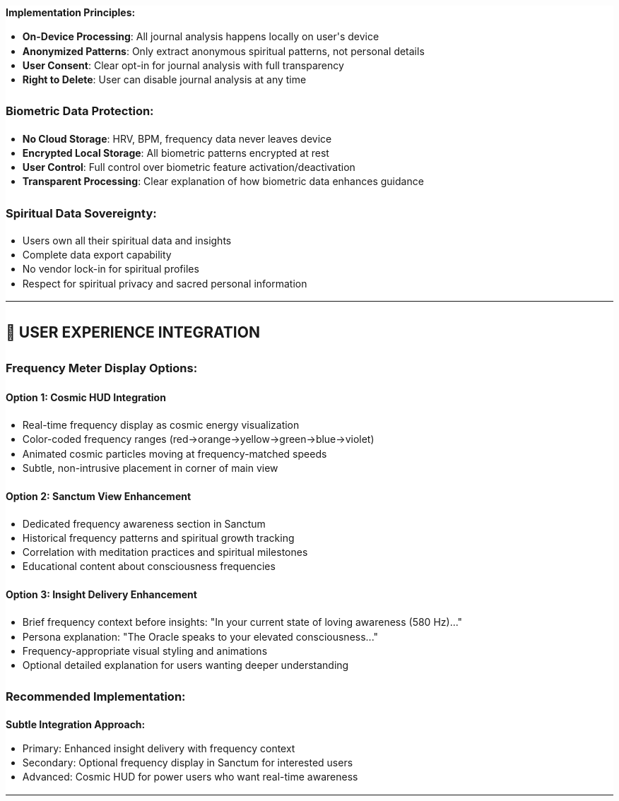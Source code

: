 **Implementation Principles:**
- **On-Device Processing**: All journal analysis happens locally on user's device
- **Anonymized Patterns**: Only extract anonymous spiritual patterns, not personal details
- **User Consent**: Clear opt-in for journal analysis with full transparency
- **Right to Delete**: User can disable journal analysis at any time

### **Biometric Data Protection:**
- **No Cloud Storage**: HRV, BPM, frequency data never leaves device
- **Encrypted Local Storage**: All biometric patterns encrypted at rest
- **User Control**: Full control over biometric feature activation/deactivation
- **Transparent Processing**: Clear explanation of how biometric data enhances guidance

### **Spiritual Data Sovereignty:**
- Users own all their spiritual data and insights
- Complete data export capability
- No vendor lock-in for spiritual profiles
- Respect for spiritual privacy and sacred personal information

---

## 📱 **USER EXPERIENCE INTEGRATION**

### **Frequency Meter Display Options:**

#### **Option 1: Cosmic HUD Integration**
- Real-time frequency display as cosmic energy visualization
- Color-coded frequency ranges (red→orange→yellow→green→blue→violet)
- Animated cosmic particles moving at frequency-matched speeds
- Subtle, non-intrusive placement in corner of main view

#### **Option 2: Sanctum View Enhancement**
- Dedicated frequency awareness section in Sanctum
- Historical frequency patterns and spiritual growth tracking
- Correlation with meditation practices and spiritual milestones
- Educational content about consciousness frequencies

#### **Option 3: Insight Delivery Enhancement**
- Brief frequency context before insights: "In your current state of loving awareness (580 Hz)..."
- Persona explanation: "The Oracle speaks to your elevated consciousness..."
- Frequency-appropriate visual styling and animations
- Optional detailed explanation for users wanting deeper understanding

### **Recommended Implementation:**
**Subtle Integration Approach:**
- Primary: Enhanced insight delivery with frequency context
- Secondary: Optional frequency display in Sanctum for interested users
- Advanced: Cosmic HUD for power users who want real-time awareness

---
